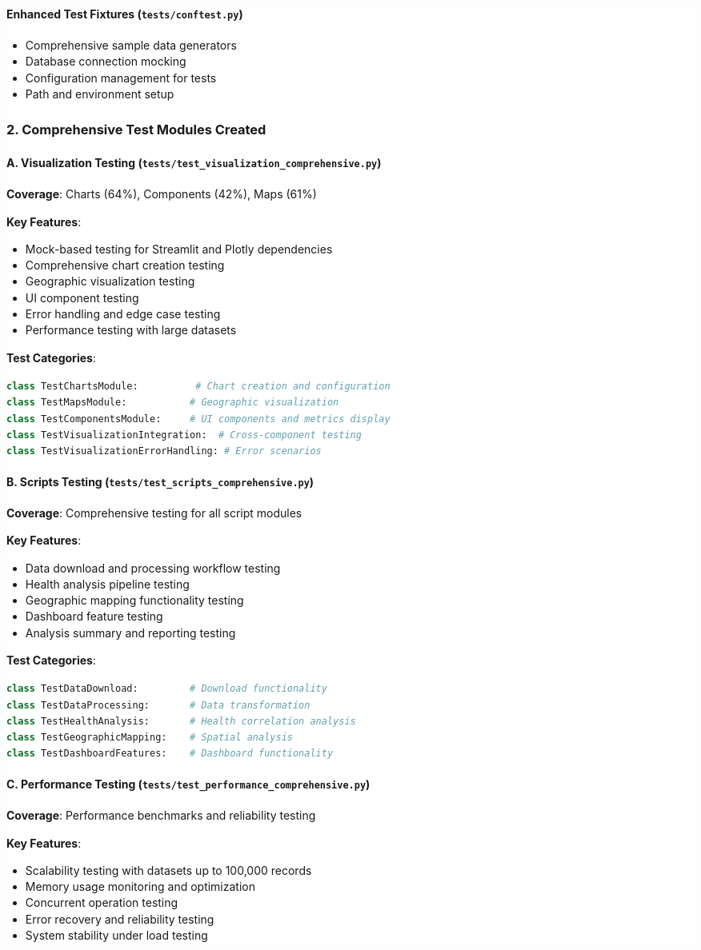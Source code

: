 #### Enhanced Test Fixtures (`tests/conftest.py`)
- Comprehensive sample data generators
- Database connection mocking
- Configuration management for tests
- Path and environment setup

### 2. Comprehensive Test Modules Created

#### A. Visualization Testing (`tests/test_visualization_comprehensive.py`)
**Coverage**: Charts (64%), Components (42%), Maps (61%)

**Key Features**:
- Mock-based testing for Streamlit and Plotly dependencies
- Comprehensive chart creation testing
- Geographic visualization testing
- UI component testing
- Error handling and edge case testing
- Performance testing with large datasets

**Test Categories**:
```python
class TestChartsModule:          # Chart creation and configuration
class TestMapsModule:           # Geographic visualization
class TestComponentsModule:     # UI components and metrics display
class TestVisualizationIntegration:  # Cross-component testing
class TestVisualizationErrorHandling: # Error scenarios
```

#### B. Scripts Testing (`tests/test_scripts_comprehensive.py`)
**Coverage**: Comprehensive testing for all script modules

**Key Features**:
- Data download and processing workflow testing
- Health analysis pipeline testing
- Geographic mapping functionality testing
- Dashboard feature testing
- Analysis summary and reporting testing

**Test Categories**:
```python
class TestDataDownload:         # Download functionality
class TestDataProcessing:       # Data transformation
class TestHealthAnalysis:       # Health correlation analysis
class TestGeographicMapping:    # Spatial analysis
class TestDashboardFeatures:    # Dashboard functionality
```

#### C. Performance Testing (`tests/test_performance_comprehensive.py`)
**Coverage**: Performance benchmarks and reliability testing

**Key Features**:
- Scalability testing with datasets up to 100,000 records
- Memory usage monitoring and optimization
- Concurrent operation testing
- Error recovery and reliability testing
- System stability under load testing
